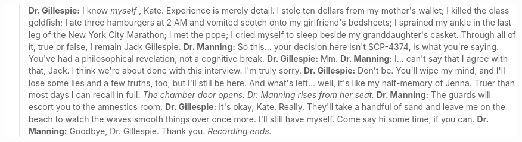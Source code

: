 > **Dr. Gillespie:** I know _myself_ , Kate. Experience is merely detail. I stole ten dollars from my mother's wallet; I killed the class goldfish; I ate three hamburgers at 2 AM and vomited scotch onto my girlfriend's bedsheets; I sprained my ankle in the last leg of the New York City Marathon; I met the pope; I cried myself to sleep beside my granddaughter's casket. Through all of it, true or false, I remain Jack Gillespie.
> **Dr. Manning:** So this… your decision here isn't SCP-4374, is what you're saying. You've had a philosophical revelation, not a cognitive break.
> **Dr. Gillespie:** Mm.
> **Dr. Manning:** I… can't say that I agree with that, Jack. I think we're about done with this interview. I'm truly sorry.
> **Dr. Gillespie:** Don't be. You'll wipe my mind, and I'll lose some lies and a few truths, too, but I'll still be here. And what's left… well, it's like my half-memory of Jenna. Truer than most days I can recall in full.
> _The chamber door opens. Dr. Manning rises from her seat._
> **Dr. Manning:** The guards will escort you to the amnestics room.
> **Dr. Gillespie:** It's okay, Kate. Really. They'll take a handful of sand and leave me on the beach to watch the waves smooth things over once more. I'll still have myself. Come say hi some time, if you can.
> **Dr. Manning:** Goodbye, Dr. Gillespie. Thank you.
> _Recording ends._